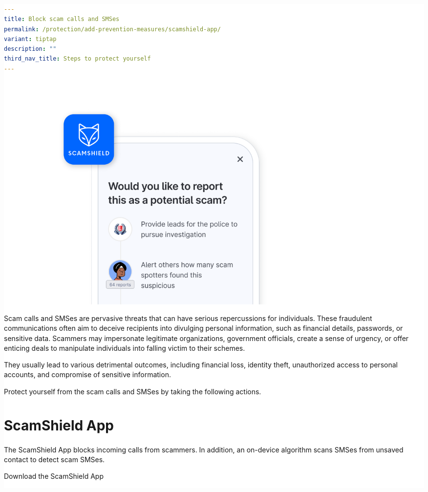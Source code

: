 ```yaml
---
title: Block scam calls and SMSes
permalink: /protection/add-prevention-measures/scamshield-app/
variant: tiptap
description: ""
third_nav_title: Steps to protect yourself
---
```

<p></p>
<div class="isomer-image-wrapper">
<img style="width: 75%;" height="auto" width="100%" alt="" src="/images/scamshield.png">
</div>
<p>Scam calls and SMSes are pervasive threats that can have serious repercussions
for individuals. These fraudulent communications often aim to deceive recipients
into divulging personal information, such as financial details, passwords,
or sensitive data. Scammers may impersonate legitimate organizations, government
officials, create a sense of urgency, or offer enticing deals to manipulate
individuals into falling victim to their schemes.</p>
<p>They usually lead to various detrimental outcomes, including financial
loss, identity theft, unauthorized access to personal accounts, and compromise
of sensitive information.</p>
<p>Protect yourself from the scam calls and SMSes by taking the following
actions.</p>
<h1><strong>ScamShield App</strong></h1>
<p>The ScamShield App blocks incoming calls from scammers. In addition, an
on-device algorithm scans SMSes from unsaved contact to detect scam SMSes.</p>
<p>Download the ScamShield App</p>
<table style="minWidth: 50px">
<colgroup>
<col>
<col>